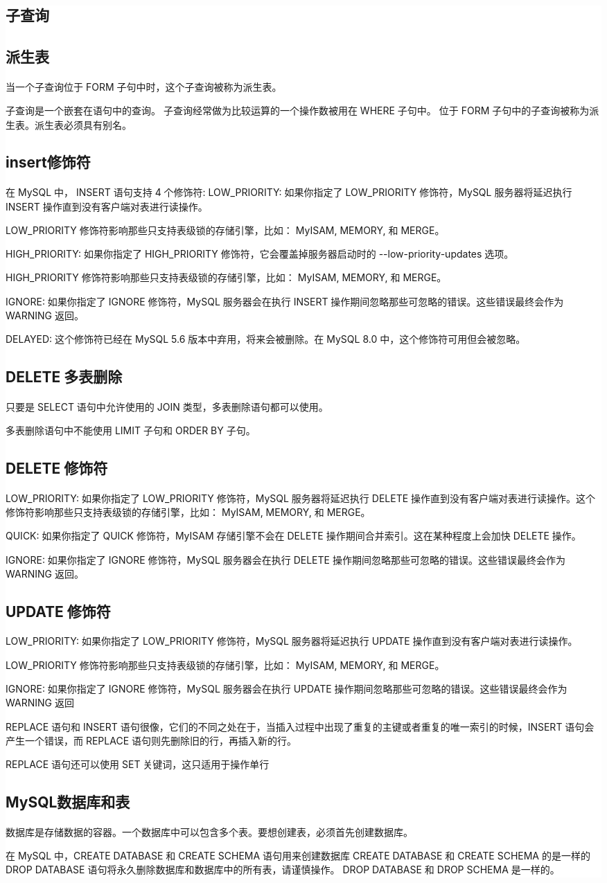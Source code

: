 ## 子查询
## 派生表
当一个子查询位于 FORM 子句中时，这个子查询被称为派生表。

子查询是一个嵌套在语句中的查询。
子查询经常做为比较运算的一个操作数被用在 WHERE 子句中。
位于 FORM 子句中的子查询被称为派生表。派生表必须具有别名。

## insert修饰符
在 MySQL 中， INSERT 语句支持 4 个修饰符:
LOW_PRIORITY: 如果你指定了 LOW_PRIORITY 修饰符，MySQL 服务器将延迟执行 INSERT 操作直到没有客户端对表进行读操作。

LOW_PRIORITY 修饰符影响那些只支持表级锁的存储引擎，比如： MyISAM, MEMORY, 和 MERGE。

HIGH_PRIORITY: 如果你指定了 HIGH_PRIORITY 修饰符，它会覆盖掉服务器启动时的 --low-priority-updates 选项。

HIGH_PRIORITY 修饰符影响那些只支持表级锁的存储引擎，比如： MyISAM, MEMORY, 和 MERGE。

IGNORE: 如果你指定了 IGNORE 修饰符，MySQL 服务器会在执行 INSERT 操作期间忽略那些可忽略的错误。这些错误最终会作为 WARNING 返回。

DELAYED: 这个修饰符已经在 MySQL 5.6 版本中弃用，将来会被删除。在 MySQL 8.0 中，这个修饰符可用但会被忽略。

## DELETE 多表删除
只要是 SELECT 语句中允许使用的 JOIN 类型，多表删除语句都可以使用。

多表删除语句中不能使用 LIMIT 子句和 ORDER BY 子句。

## DELETE 修饰符
LOW_PRIORITY: 如果你指定了 LOW_PRIORITY 修饰符，MySQL 服务器将延迟执行 DELETE 操作直到没有客户端对表进行读操作。这个修饰符影响那些只支持表级锁的存储引擎，比如： MyISAM, MEMORY, 和 MERGE。

QUICK: 如果你指定了 QUICK 修饰符，MyISAM 存储引擎不会在 DELETE 操作期间合并索引。这在某种程度上会加快 DELETE 操作。

IGNORE: 如果你指定了 IGNORE 修饰符，MySQL 服务器会在执行 DELETE 操作期间忽略那些可忽略的错误。这些错误最终会作为 WARNING 返回。

## UPDATE 修饰符
LOW_PRIORITY: 如果你指定了 LOW_PRIORITY 修饰符，MySQL 服务器将延迟执行 UPDATE 操作直到没有客户端对表进行读操作。

LOW_PRIORITY 修饰符影响那些只支持表级锁的存储引擎，比如： MyISAM, MEMORY, 和 MERGE。

IGNORE: 如果你指定了 IGNORE 修饰符，MySQL 服务器会在执行 UPDATE 操作期间忽略那些可忽略的错误。这些错误最终会作为 WARNING 返回

REPLACE 语句和 INSERT 语句很像，它们的不同之处在于，当插入过程中出现了重复的主键或者重复的唯一索引的时候，INSERT 语句会产生一个错误，而 REPLACE 语句则先删除旧的行，再插入新的行。

REPLACE 语句还可以使用 SET 关键词，这只适用于操作单行

## MySQL数据库和表
数据库是存储数据的容器。一个数据库中可以包含多个表。要想创建表，必须首先创建数据库。

在 MySQL 中，CREATE DATABASE 和 CREATE SCHEMA 语句用来创建数据库
CREATE DATABASE 和 CREATE SCHEMA 的是一样的
DROP DATABASE 语句将永久删除数据库和数据库中的所有表，请谨慎操作。
DROP DATABASE 和 DROP SCHEMA 是一样的。

